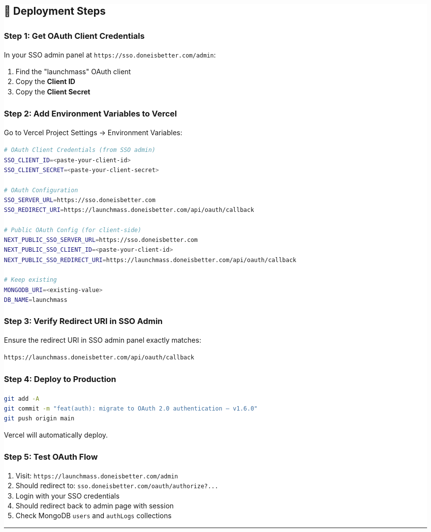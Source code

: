 ## 🚀 Deployment Steps

### Step 1: Get OAuth Client Credentials

In your SSO admin panel at `https://sso.doneisbetter.com/admin`:

1. Find the "launchmass" OAuth client
2. Copy the **Client ID**
3. Copy the **Client Secret**

### Step 2: Add Environment Variables to Vercel

Go to Vercel Project Settings → Environment Variables:

```bash
# OAuth Client Credentials (from SSO admin)
SSO_CLIENT_ID=<paste-your-client-id>
SSO_CLIENT_SECRET=<paste-your-client-secret>

# OAuth Configuration
SSO_SERVER_URL=https://sso.doneisbetter.com
SSO_REDIRECT_URI=https://launchmass.doneisbetter.com/api/oauth/callback

# Public OAuth Config (for client-side)
NEXT_PUBLIC_SSO_SERVER_URL=https://sso.doneisbetter.com
NEXT_PUBLIC_SSO_CLIENT_ID=<paste-your-client-id>
NEXT_PUBLIC_SSO_REDIRECT_URI=https://launchmass.doneisbetter.com/api/oauth/callback

# Keep existing
MONGODB_URI=<existing-value>
DB_NAME=launchmass
```

### Step 3: Verify Redirect URI in SSO Admin

Ensure the redirect URI in SSO admin panel exactly matches:
```
https://launchmass.doneisbetter.com/api/oauth/callback
```

### Step 4: Deploy to Production

```bash
git add -A
git commit -m "feat(auth): migrate to OAuth 2.0 authentication — v1.6.0"
git push origin main
```

Vercel will automatically deploy.

### Step 5: Test OAuth Flow

1. Visit: `https://launchmass.doneisbetter.com/admin`
2. Should redirect to: `sso.doneisbetter.com/oauth/authorize?...`
3. Login with your SSO credentials
4. Should redirect back to admin page with session
5. Check MongoDB `users` and `authLogs` collections

---